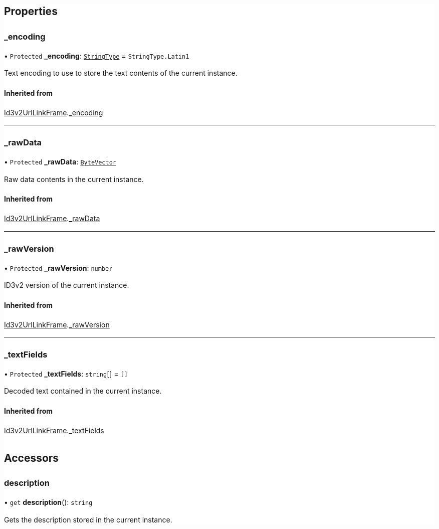 ## Properties

### \_encoding

• `Protected` **\_encoding**: [`StringType`](../enums/StringType.md) = `StringType.Latin1`

Text encoding to use to store the text contents of the current instance.

#### Inherited from

[Id3v2UrlLinkFrame](Id3v2UrlLinkFrame.md).[_encoding](Id3v2UrlLinkFrame.md#_encoding)

___

### \_rawData

• `Protected` **\_rawData**: [`ByteVector`](ByteVector.md)

Raw data contents in the current instance.

#### Inherited from

[Id3v2UrlLinkFrame](Id3v2UrlLinkFrame.md).[_rawData](Id3v2UrlLinkFrame.md#_rawdata)

___

### \_rawVersion

• `Protected` **\_rawVersion**: `number`

ID3v2 version of the current instance.

#### Inherited from

[Id3v2UrlLinkFrame](Id3v2UrlLinkFrame.md).[_rawVersion](Id3v2UrlLinkFrame.md#_rawversion)

___

### \_textFields

• `Protected` **\_textFields**: `string`[] = `[]`

Decoded text contained in the current instance.

#### Inherited from

[Id3v2UrlLinkFrame](Id3v2UrlLinkFrame.md).[_textFields](Id3v2UrlLinkFrame.md#_textfields)

## Accessors

### description

• `get` **description**(): `string`

Gets the description stored in the current instance.
